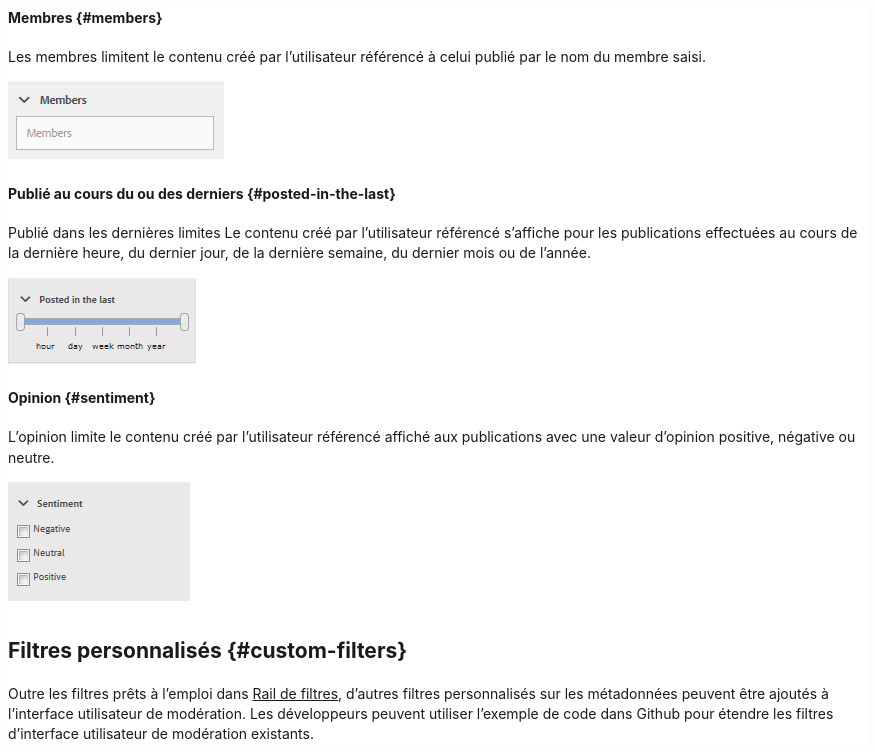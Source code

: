 #### Membres {#members}

Les membres limitent le contenu créé par l’utilisateur référencé à celui publié par le nom du membre saisi.

![members](assets/members.png)

#### Publié au cours du ou des derniers {#posted-in-the-last}

Publié dans les dernières limites Le contenu créé par l’utilisateur référencé s’affiche pour les publications effectuées au cours de la dernière heure, du dernier jour, de la dernière semaine, du dernier mois ou de l’année.

![post-last](assets/posted-last.png)

#### Opinion {#sentiment}

[](/help/communities/moderate-ugc.md#sentiment) L’opinion limite le contenu créé par l’utilisateur référencé affiché aux publications avec une valeur d’opinion positive, négative ou neutre.

![sentiment](assets/sentiment.png)

## Filtres personnalisés {#custom-filters}

Outre les filtres prêts à l’emploi dans [Rail de filtres](/help/communities/moderation.md#ootbfilters), d’autres filtres personnalisés sur les métadonnées peuvent être ajoutés à l’interface utilisateur de modération. Les développeurs peuvent utiliser l’exemple de code dans Github pour étendre les filtres d’interface utilisateur de modération existants.
